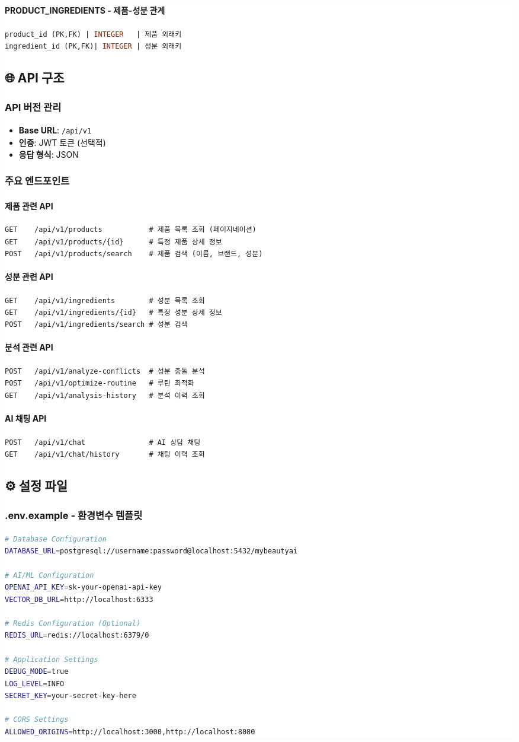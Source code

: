 #### **PRODUCT_INGREDIENTS** - 제품-성분 관계
```sql
product_id (PK,FK) | INTEGER   | 제품 외래키
ingredient_id (PK,FK)| INTEGER | 성분 외래키
```

## 🌐 API 구조

### API 버전 관리
- **Base URL**: `/api/v1`
- **인증**: JWT 토큰 (선택적)
- **응답 형식**: JSON

### 주요 엔드포인트

#### 제품 관련 API
```
GET    /api/v1/products           # 제품 목록 조회 (페이지네이션)
GET    /api/v1/products/{id}      # 특정 제품 상세 정보
POST   /api/v1/products/search    # 제품 검색 (이름, 브랜드, 성분)
```

#### 성분 관련 API
```
GET    /api/v1/ingredients        # 성분 목록 조회
GET    /api/v1/ingredients/{id}   # 특정 성분 상세 정보
POST   /api/v1/ingredients/search # 성분 검색
```

#### 분석 관련 API  
```
POST   /api/v1/analyze-conflicts  # 성분 충돌 분석
POST   /api/v1/optimize-routine   # 루틴 최적화
GET    /api/v1/analysis-history   # 분석 이력 조회
```

#### AI 채팅 API
```
POST   /api/v1/chat               # AI 상담 채팅
GET    /api/v1/chat/history       # 채팅 이력 조회
```

## ⚙️ 설정 파일

### **.env.example** - 환경변수 템플릿
```bash
# Database Configuration
DATABASE_URL=postgresql://username:password@localhost:5432/mybeautyai

# AI/ML Configuration  
OPENAI_API_KEY=sk-your-openai-api-key
VECTOR_DB_URL=http://localhost:6333

# Redis Configuration (Optional)
REDIS_URL=redis://localhost:6379/0

# Application Settings
DEBUG_MODE=true
LOG_LEVEL=INFO
SECRET_KEY=your-secret-key-here

# CORS Settings
ALLOWED_ORIGINS=http://localhost:3000,http://localhost:8080
```